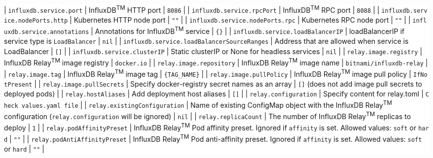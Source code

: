 | `influxdb.service.port`                           | InfluxDB<sup>TM</sup> HTTP port                                                                                                                                                                        | `8086`                                                  |
| `influxdb.service.rpcPort`                        | InfluxDB<sup>TM</sup> RPC port                                                                                                                                                                         | `8088`                                                  |
| `influxdb.service.nodePorts.http`                 | Kubernetes HTTP node port                                                                                                                                                                              | `""`                                                    |
| `influxdb.service.nodePorts.rpc`                  | Kubernetes RPC node port                                                                                                                                                                               | `""`                                                    |
| `influxdb.service.annotations`                    | Annotations for InfluxDB<sup>TM</sup> service                                                                                                                                                          | `{}`                                                    |
| `influxdb.service.loadBalancerIP`                 | loadBalancerIP if service type is `LoadBalancer`                                                                                                                                                       | `nil`                                                   |
| `influxdb.service.loadBalancerSourceRanges`       | Address that are allowed when service is LoadBalancer                                                                                                                                                  | `[]`                                                    |
| `influxdb.service.clusterIP`                      | Static clusterIP or None for headless services                                                                                                                                                         | `nil`                                                   |
| `relay.image.registry`                            | InfluxDB Relay<sup>TM</sup> image registry                                                                                                                                                             | `docker.io`                                             |
| `relay.image.repository`                          | InfluxDB Relay<sup>TM</sup> image name                                                                                                                                                                 | `bitnami/influxdb-relay`                                |
| `relay.image.tag`                                 | InfluxDB Relay<sup>TM</sup> image tag                                                                                                                                                                  | `{TAG_NAME}`                                            |
| `relay.image.pullPolicy`                          | InfluxDB Relay<sup>TM</sup> image pull policy                                                                                                                                                          | `IfNotPresent`                                          |
| `relay.image.pullSecrets`                         | Specify docker-registry secret names as an array                                                                                                                                                       | `[]` (does not add image pull secrets to deployed pods) |
| `relay.hostAliases`                               | Add deployment host aliases                                                                                                                                                                            | `[]`                                                    |
| `relay.configuration`                             | Specify content for relay.toml                                                                                                                                                                         | `Check values.yaml file`                                |
| `relay.existingConfiguration`                     | Name of existing ConfigMap object with the InfluxDB Relay<sup>TM</sup> configuration (`relay.configuration` will be ignored)                                                                           | `nil`                                                   |
| `relay.replicaCount`                              | The number of InfluxDB Relay<sup>TM</sup> replicas to deploy                                                                                                                                           | `1`                                                     |
| `relay.podAffinityPreset`                         | InfluxDB Relay<sup>TM</sup> Pod affinity preset. Ignored if `affinity` is set. Allowed values: `soft` or `hard`                                                                                        | `""`                                                    |
| `relay.podAntiAffinityPreset`                     | InfluxDB Relay<sup>TM</sup> Pod anti-affinity preset. Ignored if `affinity` is set. Allowed values: `soft` or `hard`                                                                                   | `""`                                                    |